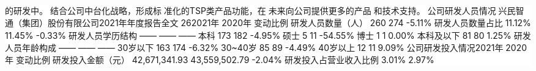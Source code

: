 的研发中。
结合公司中台化战略，形成标
准化的TSP类产品功能，在
未来向公司提供更多的产品
和技术支持。
公司研发人员情况
兴民智通（集团）股份有限公司2021年年度报告全文
262021年
2020年
变动比例
研发人员数量（人）
260
274
-5.11%
研发人员数量占比
11.12%
11.45%
-0.33%
研发人员学历结构
——
——
——
本科
173
182
-4.95%
硕士
5
11
-54.55%
博士
1
1
0.00%
本科及以下
81
80
1.25%
研发人员年龄构成
——
——
——
30岁以下
163
174
-6.32%
30~40岁
85
89
-4.49%
40岁以上
12
11
9.09%
公司研发投入情况2021年
2020年
变动比例
研发投入金额（元）
42,671,341.93
43,559,502.79
-2.04%
研发投入占营业收入比例
3.01%
2.97%